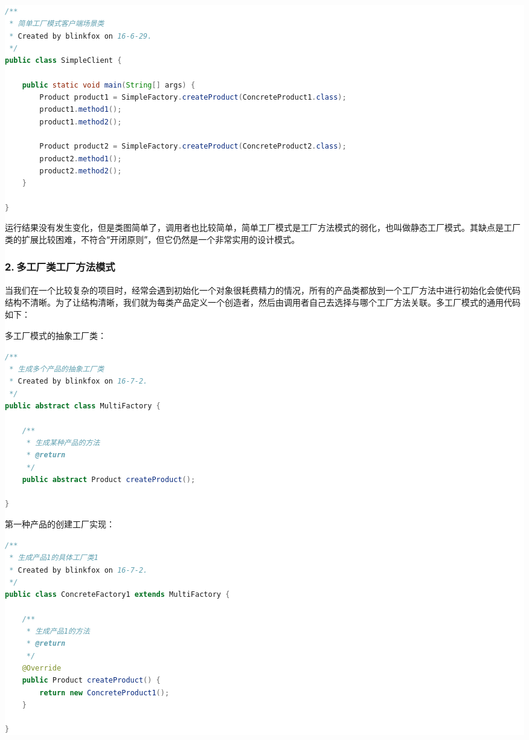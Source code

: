 ```java
/**
 * 简单工厂模式客户端场景类
 * Created by blinkfox on 16-6-29.
 */
public class SimpleClient {

    public static void main(String[] args) {
        Product product1 = SimpleFactory.createProduct(ConcreteProduct1.class);
        product1.method1();
        product1.method2();

        Product product2 = SimpleFactory.createProduct(ConcreteProduct2.class);
        product2.method1();
        product2.method2();
    }

}
```

运行结果没有发生变化，但是类图简单了，调用者也比较简单，简单工厂模式是工厂方法模式的弱化，也叫做静态工厂模式。其缺点是工厂类的扩展比较困难，不符合“开闭原则”，但它仍然是一个非常实用的设计模式。

### 2. 多工厂类工厂方法模式

当我们在一个比较复杂的项目时，经常会遇到初始化一个对象很耗费精力的情况，所有的产品类都放到一个工厂方法中进行初始化会使代码结构不清晰。为了让结构清晰，我们就为每类产品定义一个创造者，然后由调用者自己去选择与哪个工厂方法关联。多工厂模式的通用代码如下：

多工厂模式的抽象工厂类：

```java
/**
 * 生成多个产品的抽象工厂类
 * Created by blinkfox on 16-7-2.
 */
public abstract class MultiFactory {

    /**
     * 生成某种产品的方法
     * @return
     */
    public abstract Product createProduct();

}
```

第一种产品的创建工厂实现：

```java
/**
 * 生成产品1的具体工厂类1
 * Created by blinkfox on 16-7-2.
 */
public class ConcreteFactory1 extends MultiFactory {

    /**
     * 生成产品1的方法
     * @return
     */
    @Override
    public Product createProduct() {
        return new ConcreteProduct1();
    }

}
```
